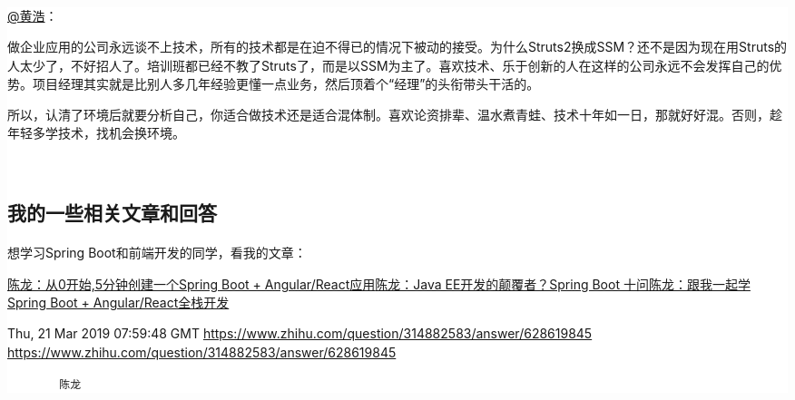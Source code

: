 <a class="member_mention" href="http://www.zhihu.com/people/752c7dbcbb72c6a00aa8bdf8123a96e3" data-hash="752c7dbcbb72c6a00aa8bdf8123a96e3" data-hovercard="p$b$752c7dbcbb72c6a00aa8bdf8123a96e3">@黄浩</a>：</h3><p>做企业应用的公司永远谈不上技术，所有的技术都是在迫不得已的情况下被动的接受。为什么Struts2换成SSM？还不是因为现在用Struts的人太少了，不好招人了。培训班都已经不教了Struts了，而是以SSM为主了。喜欢技术、乐于创新的人在这样的公司永远不会发挥自己的优势。项目经理其实就是比别人多几年经验更懂一点业务，然后顶着个“经理”的头衔带头干活的。</p><p>所以，认清了环境后就要分析自己，你适合做技术还是适合混体制。喜欢论资排辈、温水煮青蛙、技术十年如一日，那就好好混。否则，趁年轻多学技术，找机会换环境。</p><p><br></p><h2>我的一些相关文章和回答</h2><p>想学习Spring Boot和前端开发的同学，看我的文章：</p><a href="https://zhuanlan.zhihu.com/p/53182228" data-draft-node="block" data-draft-type="link-card" data-image="https://pic4.zhimg.com/v2-267b2a9c87ea8a047552decee4372997_180x120.jpg" data-image-width="1600" data-image-height="571" class="internal">陈龙：从0开始,5分钟创建一个Spring Boot + Angular/React应用</a><a href="https://zhuanlan.zhihu.com/p/59117834" data-draft-node="block" data-draft-type="link-card" data-image="https://pic2.zhimg.com/v2-138f781b91744f985a6443866acdd435_180x120.jpg" data-image-width="620" data-image-height="360" class="internal">陈龙：Java EE开发的颠覆者？Spring Boot 十问</a><a href="https://zhuanlan.zhihu.com/p/57221201" data-draft-node="block" data-draft-type="link-card" data-image="https://pic4.zhimg.com/v2-b4222fa3147fe05666dfbc22174ad863_180x120.jpg" data-image-width="2600" data-image-height="1107" class="internal">陈龙：跟我一起学Spring Boot + Angular/React全栈开发</a><p></p>
Thu, 21 Mar 2019 07:59:48 GMT
https://www.zhihu.com/question/314882583/answer/628619845
https://www.zhihu.com/question/314882583/answer/628619845
            
            
            
            陈龙
